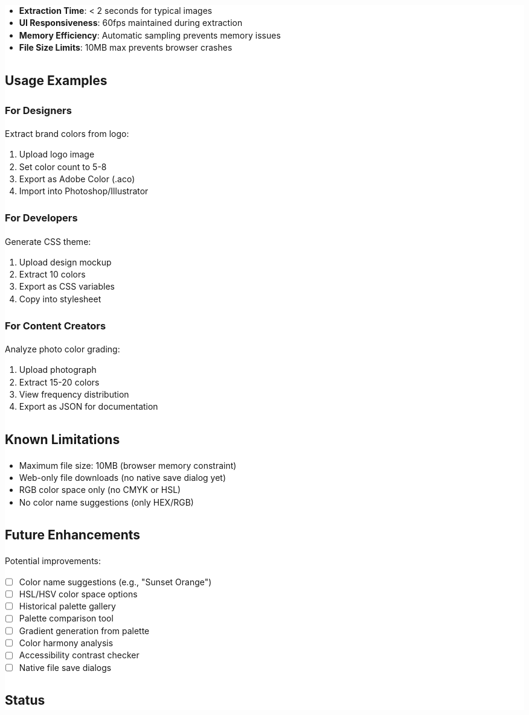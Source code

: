 - **Extraction Time**: < 2 seconds for typical images
- **UI Responsiveness**: 60fps maintained during extraction
- **Memory Efficiency**: Automatic sampling prevents memory issues
- **File Size Limits**: 10MB max prevents browser crashes

## Usage Examples

### For Designers

Extract brand colors from logo:
1. Upload logo image
2. Set color count to 5-8
3. Export as Adobe Color (.aco)
4. Import into Photoshop/Illustrator

### For Developers

Generate CSS theme:
1. Upload design mockup
2. Extract 10 colors
3. Export as CSS variables
4. Copy into stylesheet

### For Content Creators

Analyze photo color grading:
1. Upload photograph
2. Extract 15-20 colors
3. View frequency distribution
4. Export as JSON for documentation

## Known Limitations

- Maximum file size: 10MB (browser memory constraint)
- Web-only file downloads (no native save dialog yet)
- RGB color space only (no CMYK or HSL)
- No color name suggestions (only HEX/RGB)

## Future Enhancements

Potential improvements:
- [ ] Color name suggestions (e.g., "Sunset Orange")
- [ ] HSL/HSV color space options
- [ ] Historical palette gallery
- [ ] Palette comparison tool
- [ ] Gradient generation from palette
- [ ] Color harmony analysis
- [ ] Accessibility contrast checker
- [ ] Native file save dialogs

## Status
